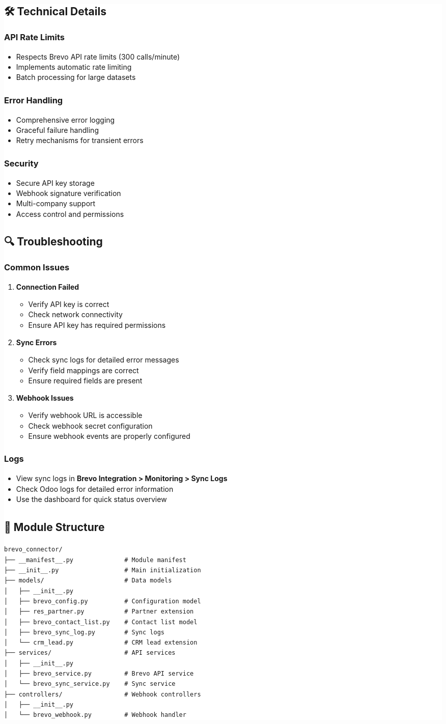 ## 🛠️ Technical Details

### API Rate Limits
- Respects Brevo API rate limits (300 calls/minute)
- Implements automatic rate limiting
- Batch processing for large datasets

### Error Handling
- Comprehensive error logging
- Graceful failure handling
- Retry mechanisms for transient errors

### Security
- Secure API key storage
- Webhook signature verification
- Multi-company support
- Access control and permissions

## 🔍 Troubleshooting

### Common Issues

1. **Connection Failed**
   - Verify API key is correct
   - Check network connectivity
   - Ensure API key has required permissions

2. **Sync Errors**
   - Check sync logs for detailed error messages
   - Verify field mappings are correct
   - Ensure required fields are present

3. **Webhook Issues**
   - Verify webhook URL is accessible
   - Check webhook secret configuration
   - Ensure webhook events are properly configured

### Logs
- View sync logs in **Brevo Integration > Monitoring > Sync Logs**
- Check Odoo logs for detailed error information
- Use the dashboard for quick status overview

## 📁 Module Structure

```
brevo_connector/
├── __manifest__.py              # Module manifest
├── __init__.py                  # Main initialization
├── models/                      # Data models
│   ├── __init__.py
│   ├── brevo_config.py          # Configuration model
│   ├── res_partner.py           # Partner extension
│   ├── brevo_contact_list.py    # Contact list model
│   ├── brevo_sync_log.py        # Sync logs
│   └── crm_lead.py              # CRM lead extension
├── services/                    # API services
│   ├── __init__.py
│   ├── brevo_service.py         # Brevo API service
│   └── brevo_sync_service.py    # Sync service
├── controllers/                 # Webhook controllers
│   ├── __init__.py
│   └── brevo_webhook.py         # Webhook handler
```